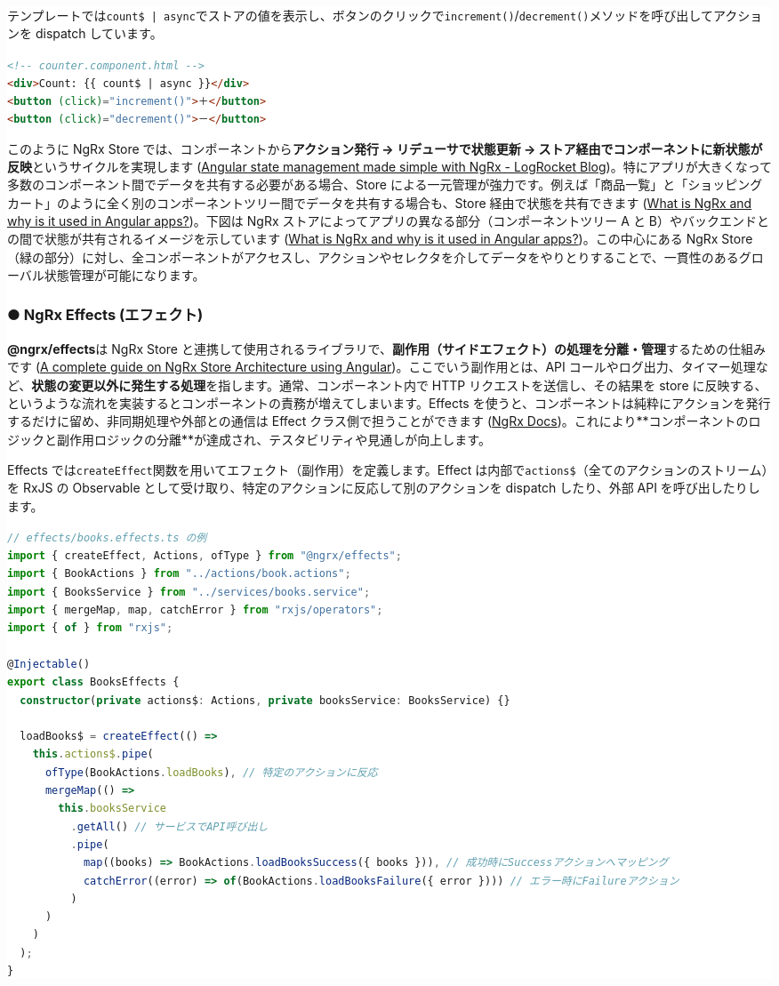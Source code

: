 テンプレートでは`count$ | async`でストアの値を表示し、ボタンのクリックで`increment()`/`decrement()`メソッドを呼び出してアクションを dispatch しています。

```html
<!-- counter.component.html -->
<div>Count: {{ count$ | async }}</div>
<button (click)="increment()">＋</button>
<button (click)="decrement()">－</button>
```

このように NgRx Store では、コンポーネントから**アクション発行 -> リデューサで状態更新 -> ストア経由でコンポーネントに新状態が反映**というサイクルを実現します ([Angular state management made simple with NgRx - LogRocket Blog](https://blog.logrocket.com/angular-state-management-made-simple-with-ngrx/#:~:text=clicked%2C%20changes%20the%20value%20of,use%20NgRx%20to%20handle%20that))。特にアプリが大きくなって多数のコンポーネント間でデータを共有する必要がある場合、Store による一元管理が強力です。例えば「商品一覧」と「ショッピングカート」のように全く別のコンポーネントツリー間でデータを共有する場合も、Store 経由で状態を共有できます ([What is NgRx and why is it used in Angular apps?](https://www.workingsoftware.dev/what-is-ngrx-and-why-is-it-used-in-angular/#:~:text=In%20a%20complex%20web%20application%2C,appears%20in%20the%20shopping%20cart))。下図は NgRx ストアによってアプリの異なる部分（コンポーネントツリー A と B）やバックエンドとの間で状態が共有されるイメージを示しています ([What is NgRx and why is it used in Angular apps?](https://www.workingsoftware.dev/what-is-ngrx-and-why-is-it-used-in-angular/))。この中心にある NgRx Store（緑の部分）に対し、全コンポーネントがアクセスし、アクションやセレクタを介してデータをやりとりすることで、一貫性のあるグローバル状態管理が可能になります。

### ● NgRx Effects (エフェクト)

**@ngrx/effects**は NgRx Store と連携して使用されるライブラリで、**副作用（サイドエフェクト）の処理を分離・管理**するための仕組みです ([A complete guide on NgRx Store Architecture using Angular](https://www.ifourtechnolab.com/blog/a-complete-guide-on-ngrx-store-architecture-using-angular#:~:text=State))。ここでいう副作用とは、API コールやログ出力、タイマー処理など、**状態の変更以外に発生する処理**を指します。通常、コンポーネント内で HTTP リクエストを送信し、その結果を store に反映する、というような流れを実装するとコンポーネントの責務が増えてしまいます。Effects を使うと、コンポーネントは純粋にアクションを発行するだけに留め、非同期処理や外部との通信は Effect クラス側で担うことができます ([NgRx Docs](https://ngrx.io/#:~:text=NgRx%20Effects%20gives%20you%20a,))。これにより**コンポーネントのロジックと副作用ロジックの分離**が達成され、テスタビリティや見通しが向上します。

Effects では`createEffect`関数を用いてエフェクト（副作用）を定義します。Effect は内部で`actions$`（全てのアクションのストリーム）を RxJS の Observable として受け取り、特定のアクションに反応して別のアクションを dispatch したり、外部 API を呼び出したりします。

```ts
// effects/books.effects.ts の例
import { createEffect, Actions, ofType } from "@ngrx/effects";
import { BookActions } from "../actions/book.actions";
import { BooksService } from "../services/books.service";
import { mergeMap, map, catchError } from "rxjs/operators";
import { of } from "rxjs";

@Injectable()
export class BooksEffects {
  constructor(private actions$: Actions, private booksService: BooksService) {}

  loadBooks$ = createEffect(() =>
    this.actions$.pipe(
      ofType(BookActions.loadBooks), // 特定のアクションに反応
      mergeMap(() =>
        this.booksService
          .getAll() // サービスでAPI呼び出し
          .pipe(
            map((books) => BookActions.loadBooksSuccess({ books })), // 成功時にSuccessアクションへマッピング
            catchError((error) => of(BookActions.loadBooksFailure({ error }))) // エラー時にFailureアクション
          )
      )
    )
  );
}
```
